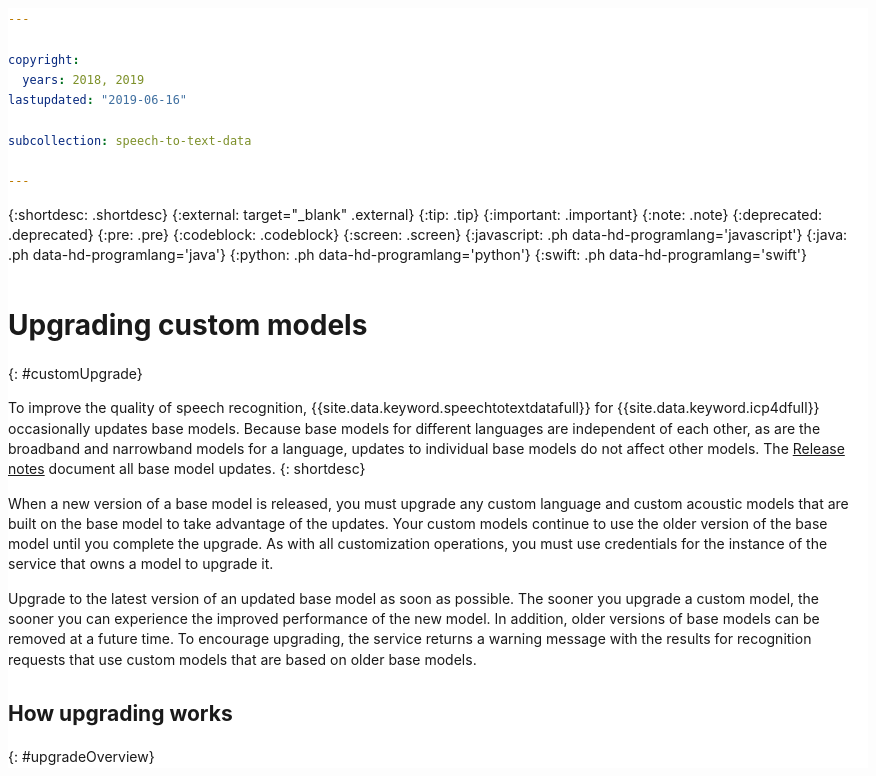 ```yaml
---

copyright:
  years: 2018, 2019
lastupdated: "2019-06-16"

subcollection: speech-to-text-data

---
```


{:shortdesc: .shortdesc}
{:external: target="_blank" .external}
{:tip: .tip}
{:important: .important}
{:note: .note}
{:deprecated: .deprecated}
{:pre: .pre}
{:codeblock: .codeblock}
{:screen: .screen}
{:javascript: .ph data-hd-programlang='javascript'}
{:java: .ph data-hd-programlang='java'}
{:python: .ph data-hd-programlang='python'}
{:swift: .ph data-hd-programlang='swift'}

# Upgrading custom models
{: #customUpgrade}

To improve the quality of speech recognition, {{site.data.keyword.speechtotextdatafull}} for {{site.data.keyword.icp4dfull}} occasionally updates base models. Because base models for different languages are independent of each other, as are the broadband and narrowband models for a language, updates to individual base models do not affect other models. The [Release notes](/docs/services/speech-to-text-data?topic=speech-to-text-data-release-notes) document all base model updates.
{: shortdesc}

When a new version of a base model is released, you must upgrade any custom language and custom acoustic models that are built on the base model to take advantage of the updates. Your custom models continue to use the older version of the base model until you complete the upgrade. As with all customization operations, you must use credentials for the instance of the service that owns a model to upgrade it.

Upgrade to the latest version of an updated base model as soon as possible. The sooner you upgrade a custom model, the sooner you can experience the improved performance of the new model. In addition, older versions of base models can be removed at a future time. To encourage upgrading, the service returns a warning message with the results for recognition requests that use custom models that are based on older base models.

## How upgrading works
{: #upgradeOverview}
